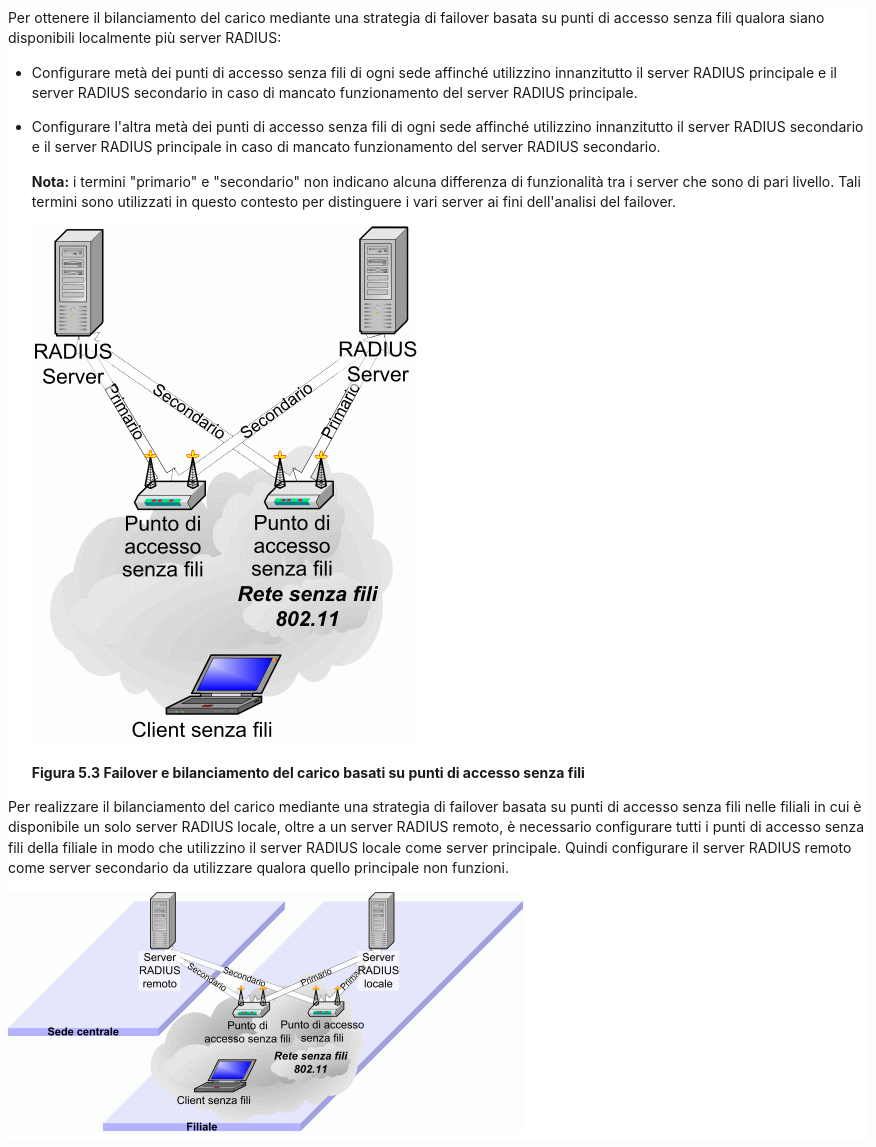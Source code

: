 Per ottenere il bilanciamento del carico mediante una strategia di failover basata su punti di accesso senza fili qualora siano disponibili localmente più server RADIUS:

-   Configurare metà dei punti di accesso senza fili di ogni sede affinché utilizzino innanzitutto il server RADIUS principale e il server RADIUS secondario in caso di mancato funzionamento del server RADIUS principale.

-   Configurare l'altra metà dei punti di accesso senza fili di ogni sede affinché utilizzino innanzitutto il server RADIUS secondario e il server RADIUS principale in caso di mancato funzionamento del server RADIUS secondario.

    **Nota:** i termini "primario" e "secondario" non indicano alcuna differenza di funzionalità tra i server che sono di pari livello. Tali termini sono utilizzati in questo contesto per distinguere i vari server ai fini dell'analisi del failover.

    ![](/security-updates/images/Dd536246.05fig5-3(it-it,TechNet.10).gif "Figura 5.3 Failover e bilanciamento del carico basati su punti di accesso senza fili")

    **Figura 5.3 Failover e bilanciamento del carico basati su punti di accesso senza fili**

Per realizzare il bilanciamento del carico mediante una strategia di failover basata su punti di accesso senza fili nelle filiali in cui è disponibile un solo server RADIUS locale, oltre a un server RADIUS remoto, è necessario configurare tutti i punti di accesso senza fili della filiale in modo che utilizzino il server RADIUS locale come server principale. Quindi configurare il server RADIUS remoto come server secondario da utilizzare qualora quello principale non funzioni.

[![](/security-updates/images/Dd536246.05fig5-4(it-it,TechNet.10).gif "Figura 5.4 Failover e bilanciamento del carico basati su punti di accesso senza fili con server RADIUS locali e remoti")](https://technet.microsoft.com/it-it/dd536246.05fig5-4_big(it-it,technet.10).gif)
